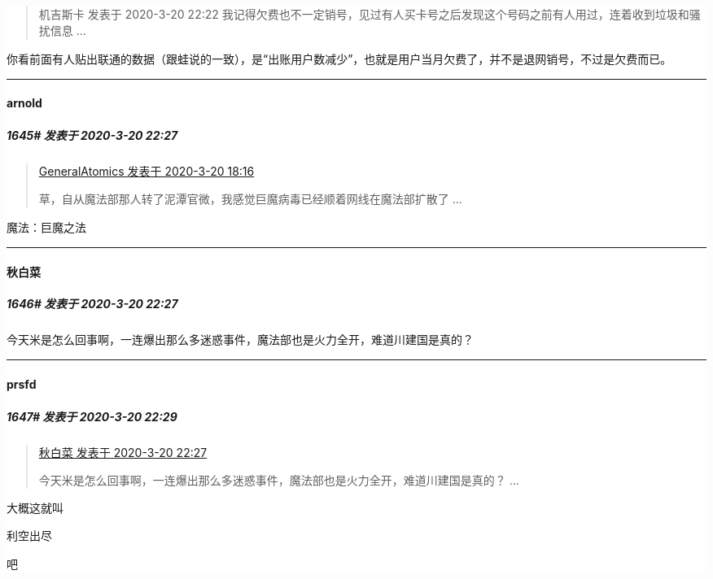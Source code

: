 

<blockquote>机吉斯卡 发表于 2020-3-20 22:22
我记得欠费也不一定销号，见过有人买卡号之后发现这个号码之前有人用过，连着收到垃圾和骚扰信息 ...</blockquote>
你看前面有人贴出联通的数据（跟蛙说的一致），是“出账用户数减少”，也就是用户当月欠费了，并不是退网销号，不过是欠费而已。







-----

####  arnold  
##### 1645#       发表于 2020-3-20 22:27



<blockquote><a href="httphttps://bbs.saraba1st.com/2b/forum.php?mod=redirect&amp;goto=findpost&amp;pid=46814514&amp;ptid=1919856" target="_blank">GeneralAtomics 发表于 2020-3-20 18:16</a>

草，自从魔法部那人转了泥潭官微，我感觉巨魔病毒已经顺着网线在魔法部扩散了 ...</blockquote>
魔法：巨魔之法







-----

####  秋白菜  
##### 1646#       发表于 2020-3-20 22:27




今天米是怎么回事啊，一连爆出那么多迷惑事件，魔法部也是火力全开，难道川建国是真的？







-----

####  prsfd  
##### 1647#       发表于 2020-3-20 22:29



<blockquote><a href="httphttps://bbs.saraba1st.com/2b/forum.php?mod=redirect&amp;goto=findpost&amp;pid=46816810&amp;ptid=1919856" target="_blank">秋白菜 发表于 2020-3-20 22:27</a>

今天米是怎么回事啊，一连爆出那么多迷惑事件，魔法部也是火力全开，难道川建国是真的？ ...</blockquote>
大概这就叫

利空出尽

吧





